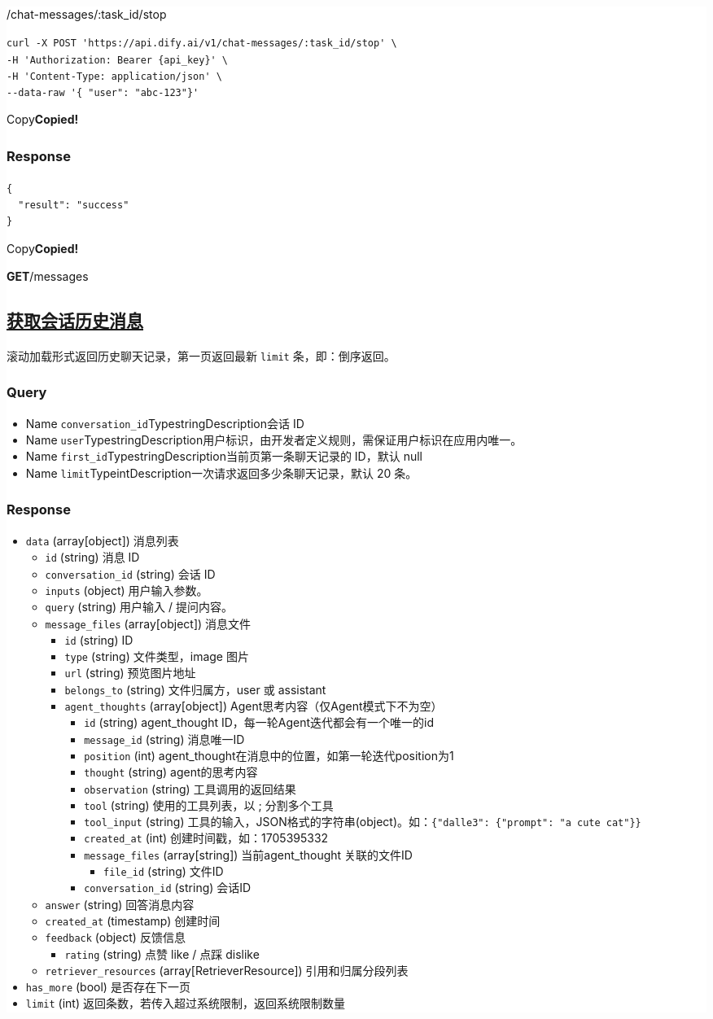 /chat-messages/:task_id/stop

```
curl -X POST 'https://api.dify.ai/v1/chat-messages/:task_id/stop' \
-H 'Authorization: Bearer {api_key}' \
-H 'Content-Type: application/json' \
--data-raw '{ "user": "abc-123"}'
```

Copy**Copied!**

### Response

<pre class="overflow-x-auto p-4 text-xs text-white"><pre><code class="language-json">{
  "result": "success"
}
</code></pre></pre>

Copy**Copied!**

**GET**/messages

## [获取会话历史消息](https://cloud.dify.ai/app/9808165c-bb47-4825-a3f7-36f15a5fce11/develop#messages)

滚动加载形式返回历史聊天记录，第一页返回最新 `limit` 条，即：倒序返回。

### Query

* Name `conversation_id`TypestringDescription会话 ID
* Name `user`TypestringDescription用户标识，由开发者定义规则，需保证用户标识在应用内唯一。
* Name `first_id`TypestringDescription当前页第一条聊天记录的 ID，默认 null
* Name `limit`TypeintDescription一次请求返回多少条聊天记录，默认 20 条。

### Response

* `data` (array[object]) 消息列表
  * `id` (string) 消息 ID
  * `conversation_id` (string) 会话 ID
  * `inputs` (object) 用户输入参数。
  * `query` (string) 用户输入 / 提问内容。
  * `message_files` (array[object]) 消息文件
    * `id` (string) ID
    * `type` (string) 文件类型，image 图片
    * `url` (string) 预览图片地址
    * `belongs_to` (string) 文件归属方，user 或 assistant
    * `agent_thoughts` (array[object]) Agent思考内容（仅Agent模式下不为空）
      * `id` (string) agent_thought ID，每一轮Agent迭代都会有一个唯一的id
      * `message_id` (string) 消息唯一ID
      * `position` (int) agent_thought在消息中的位置，如第一轮迭代position为1
      * `thought` (string) agent的思考内容
      * `observation` (string) 工具调用的返回结果
      * `tool` (string) 使用的工具列表，以 ; 分割多个工具
      * `tool_input` (string) 工具的输入，JSON格式的字符串(object)。如：`{"dalle3": {"prompt": "a cute cat"}}`
      * `created_at` (int) 创建时间戳，如：1705395332
      * `message_files` (array[string]) 当前agent_thought 关联的文件ID
        * `file_id` (string) 文件ID
      * `conversation_id` (string) 会话ID
  * `answer` (string) 回答消息内容
  * `created_at` (timestamp) 创建时间
  * `feedback` (object) 反馈信息
    * `rating` (string) 点赞 like / 点踩 dislike
  * `retriever_resources` (array[RetrieverResource]) 引用和归属分段列表
* `has_more` (bool) 是否存在下一页
* `limit` (int) 返回条数，若传入超过系统限制，返回系统限制数量
